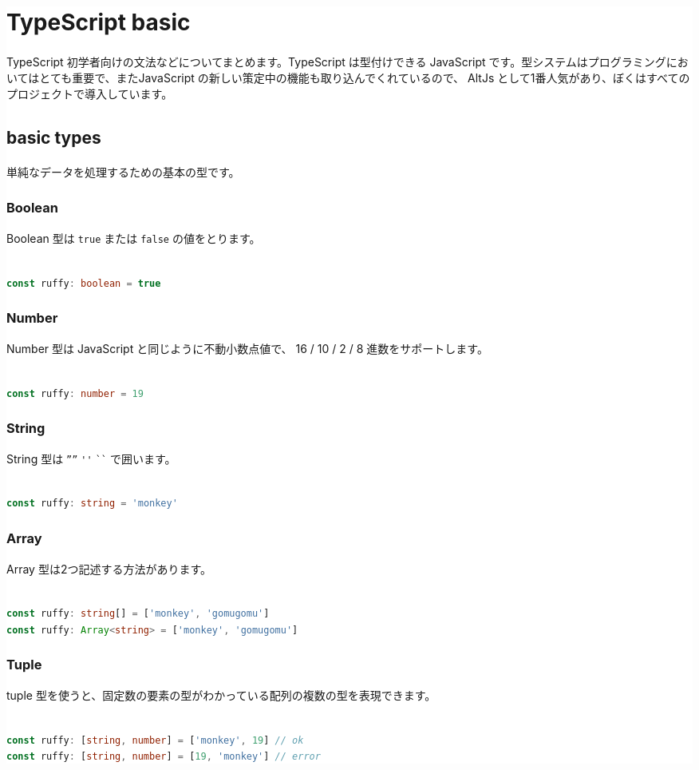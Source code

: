# TypeScript basic

TypeScript 初学者向けの文法などについてまとめます。TypeScript は型付けできる JavaScript です。型システムはプログラミングにおいてはとても重要で、またJavaScript の新しい策定中の機能も取り込んでくれているので、 AltJs として1番人気があり、ぼくはすべてのプロジェクトで導入しています。

## basic types

単純なデータを処理するための基本の型です。

### Boolean

Boolean 型は `true` または `false` の値をとります。

```ts

const ruffy: boolean = true

```

### Number

Number 型は JavaScript と同じように不動小数点値で、 16 / 10 / 2 / 8 進数をサポートします。

```ts

const ruffy: number = 19

```

### String

String 型は `””` `''` ` `` ` で囲います。

```ts

const ruffy: string = 'monkey'

```

### Array

Array 型は2つ記述する方法があります。

```ts

const ruffy: string[] = ['monkey', 'gomugomu']
const ruffy: Array<string> = ['monkey', 'gomugomu']

```

### Tuple

tuple 型を使うと、固定数の要素の型がわかっている配列の複数の型を表現できます。

```ts

const ruffy: [string, number] = ['monkey', 19] // ok
const ruffy: [string, number] = [19, 'monkey'] // error

```
